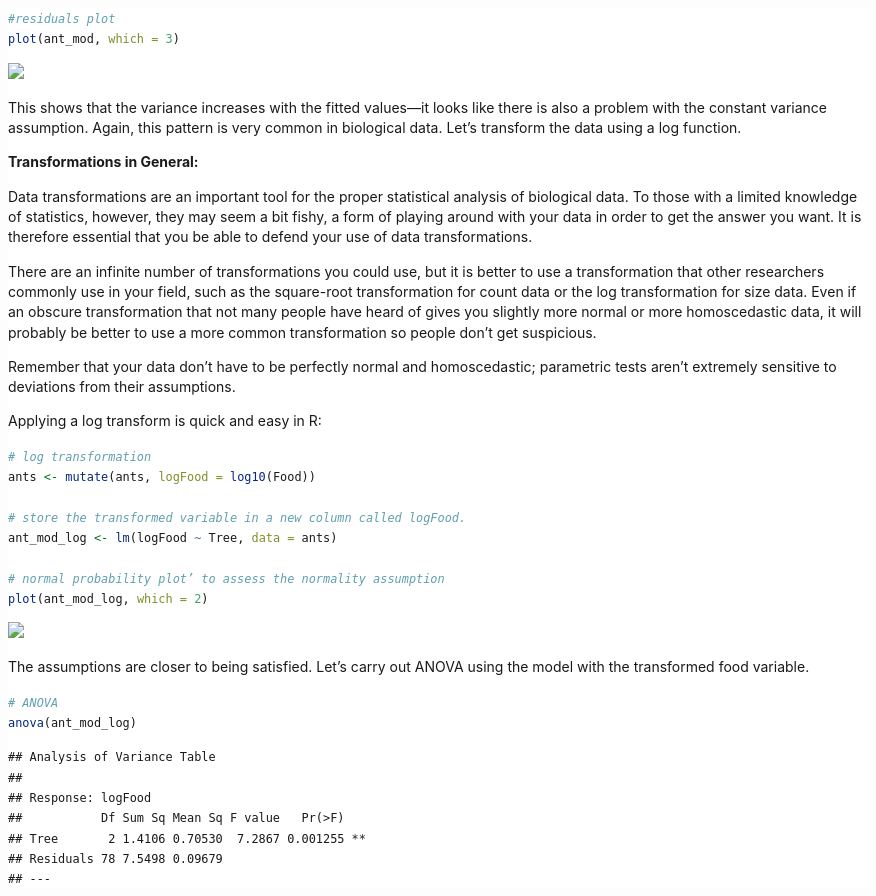 ``` r
#residuals plot
plot(ant_mod, which = 3)
```

![](britton_a_assignment11_files/figure-gfm/unnamed-chunk-5-1.png)

This shows that the variance increases with the fitted values—it looks
like there is also a problem with the constant variance assumption.
Again, this pattern is very common in biological data. Let’s transform
the data using a log function.

**Transformations in General:**

Data transformations are an important tool for the proper statistical
analysis of biological data. To those with a limited knowledge of
statistics, however, they may seem a bit fishy, a form of playing around
with your data in order to get the answer you want. It is therefore
essential that you be able to defend your use of data transformations.

There are an infinite number of transformations you could use, but it is
better to use a transformation that other researchers commonly use in
your field, such as the square-root transformation for count data or the
log transformation for size data. Even if an obscure transformation that
not many people have heard of gives you slightly more normal or more
homoscedastic data, it will probably be better to use a more common
transformation so people don’t get suspicious.

Remember that your data don’t have to be perfectly normal and
homoscedastic; parametric tests aren’t extremely sensitive to deviations
from their assumptions.

Applying a log transform is quick and easy in R:

``` r
# log transformation
ants <- mutate(ants, logFood = log10(Food))

# store the transformed variable in a new column called logFood.
ant_mod_log <- lm(logFood ~ Tree, data = ants)

# normal probability plot’ to assess the normality assumption
plot(ant_mod_log, which = 2)
```

![](britton_a_assignment11_files/figure-gfm/unnamed-chunk-6-1.png)

The assumptions are closer to being satisfied. Let’s carry out ANOVA
using the model with the transformed food variable.

``` r
# ANOVA
anova(ant_mod_log)
```

    ## Analysis of Variance Table
    ## 
    ## Response: logFood
    ##           Df Sum Sq Mean Sq F value   Pr(>F)   
    ## Tree       2 1.4106 0.70530  7.2867 0.001255 **
    ## Residuals 78 7.5498 0.09679                    
    ## ---
